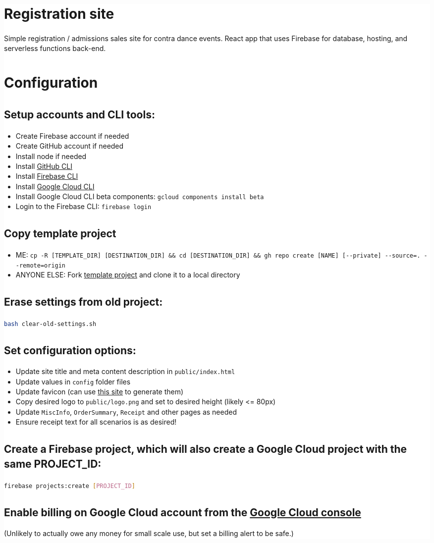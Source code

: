 # Registration site

Simple registration / admissions sales site for contra dance events.
React app that uses Firebase for database, hosting, and serverless functions back-end.

# Configuration

## Setup accounts and CLI tools:

- Create Firebase account if needed
- Create GitHub account if needed
- Install node if needed
- Install [GitHub CLI](https://cli.github.com/)
- Install [Firebase CLI](https://firebase.google.com/docs/cli)
- Install [Google Cloud CLI](https://cloud.google.com/sdk/docs/install-sdk)
- Install Google Cloud CLI beta components: `gcloud components install beta`
- Login to the Firebase CLI: `firebase login`

## Copy template project

- ME: `cp -R [TEMPLATE_DIR] [DESTINATION_DIR] && cd [DESTINATION_DIR] && gh repo create [NAME] [--private] --source=. --remote=origin`
- ANYONE ELSE: Fork [template project](https://github.com/mgoren/registration-template) and clone it to a local directory

## Erase settings from old project:

```sh
bash clear-old-settings.sh
```

## Set configuration options:

- Update site title and meta content description in `public/index.html`
- Update values in `config` folder files
- Update favicon (can use [this site](https://www.favicon-generator.org) to generate them)
- Copy desired logo to `public/logo.png` and set to desired height (likely <= 80px)
- Update `MiscInfo`, `OrderSummary`, `Receipt` and other pages as needed
- Ensure receipt text for all scenarios is as desired!

## Create a Firebase project, which will also create a Google Cloud project with the same PROJECT_ID:

```sh
firebase projects:create [PROJECT_ID]
```

## Enable billing on Google Cloud account from the [Google Cloud console](https://console.cloud.google.com/billing)
(Unlikely to actually owe any money for small scale use, but set a billing alert to be safe.)
